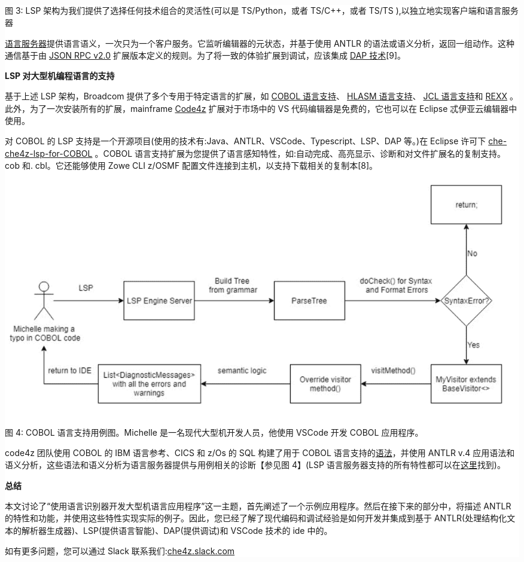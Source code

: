 图 3: LSP 架构为我们提供了选择任何技术组合的灵活性(可以是 TS/Python，或者 TS/C++，或者 TS/TS ),以独立地实现客户端和语言服务器

[语言服务器](/modern-mainframe/lsp-magic-mainframe-language-support-in-modern-ides-4ea3d81259b3)提供语言语义，一次只为一个客户服务。它监听编辑器的元状态，并基于使用 ANTLR 的语法或语义分析，返回一组动作。这种通信基于由 [JSON RPC v2.0](http://www.jsonrpc.org/specification) 扩展版本定义的规则。为了将一致的体验扩展到调试，应该集成 [DAP 技术](/modern-mainframe/dap-magic-modern-debugging-experience-for-mainframe-software-deecb40df4c8)[9]。

**LSP 对大型机编程语言的支持**

基于上述 LSP 架构，Broadcom 提供了多个专用于特定语言的扩展，如 [COBOL 语言支持](https://marketplace.visualstudio.com/items?itemName=broadcomMFD.cobol-language-support)、 [HLASM 语言支持](https://marketplace.visualstudio.com/items?itemName=broadcomMFD.hlasm-language-support)、 [JCL 语言支持](https://marketplace.visualstudio.com/items?itemName=broadcomMFD.jcl-language-support)和 [REXX](https://marketplace.visualstudio.com/items?itemName=broadcomMFD.lsp-for-rexx) 。此外，为了一次安装所有的扩展，mainframe [Code4z](https://marketplace.visualstudio.com/items?itemName=broadcomMFD.code4z-extension-pack) 扩展对于市场中的 VS 代码编辑器是免费的，它也可以在 Eclipse 忒伊亚云编辑器中使用。

对 COBOL 的 LSP 支持是一个开源项目(使用的技术有:Java、ANTLR、VSCode、Typescript、LSP、DAP 等。)在 Eclipse 许可下 [che-che4z-lsp-for-COBOL](https://github.com/eclipse/che-che4z-lsp-for-cobol) 。COBOL 语言支持扩展为您提供了语言感知特性，如:自动完成、高亮显示、诊断和对文件扩展名的复制支持。cob 和. cbl。它还能够使用 Zowe CLI z/OSMF 配置文件连接到主机，以支持下载相关的复制本[8]。

![](img/dbd13aa50e31cd99b87149c428e92aba.png)

图 4: COBOL 语言支持用例图。Michelle 是一名现代大型机开发人员，他使用 VSCode 开发 COBOL 应用程序。

code4z 团队使用 COBOL 的 IBM 语言参考、CICS 和 z/Os 的 SQL 构建了用于 COBOL 语言支持的[语法](https://github.com/eclipse/che-che4z-lsp-for-cobol/tree/development/server/src/main/antlr4/org/eclipse/lsp/cobol/core/parser)，并使用 ANTLR v.4 应用语法和语义分析，这些语法和语义分析为语言服务器提供与用例相关的诊断【参见图 4】(LSP 语言服务器支持的所有特性都可以在[这里](https://langserver.org/)找到)。

**总结**

本文讨论了“使用语言识别器开发大型机语言应用程序”这一主题，首先阐述了一个示例应用程序。然后在接下来的部分中，将描述 ANTLR 的特性和功能，并使用这些特性实现实际的例子。因此，您已经了解了现代编码和调试经验是如何开发并集成到基于 ANTLR(处理结构化文本的解析器生成器)、LSP(提供语言智能)、DAP(提供调试)和 VSCode 技术的 ide 中的。

如有更多问题，您可以通过 Slack 联系我们:[che4z.slack.com](http://che4z.slack.com/)
